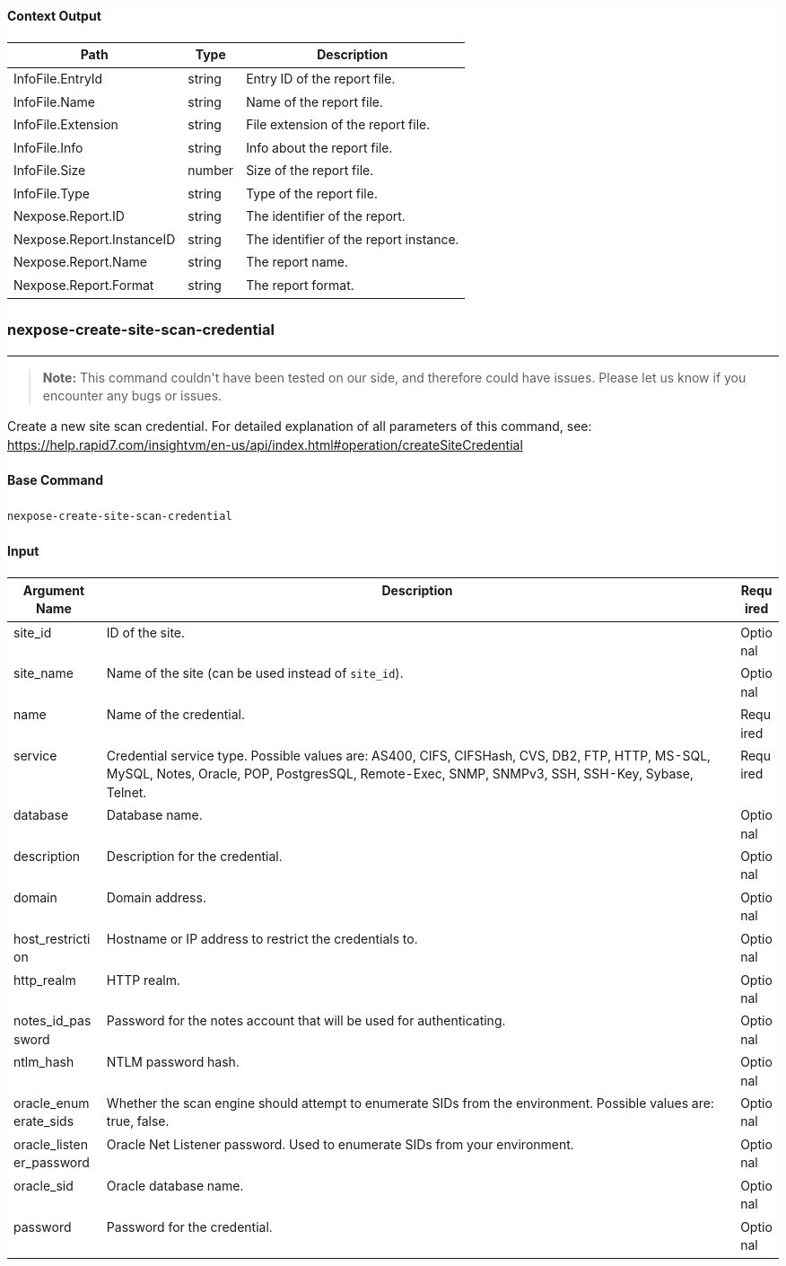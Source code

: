 #### Context Output

| **Path** | **Type** | **Description** |
| --- | --- | --- |
| InfoFile.EntryId | string | Entry ID of the report file. | 
| InfoFile.Name | string | Name of the report file. | 
| InfoFile.Extension | string | File extension of the report file. | 
| InfoFile.Info | string | Info about the report file. | 
| InfoFile.Size | number | Size of the report file. | 
| InfoFile.Type | string | Type of the report file. | 
| Nexpose.Report.ID | string | The identifier of the report. | 
| Nexpose.Report.InstanceID | string | The identifier of the report instance. | 
| Nexpose.Report.Name | string | The report name. | 
| Nexpose.Report.Format | string | The report format. | 

### nexpose-create-site-scan-credential

***
> **Note:**
> This command couldn't have been tested on our side, and therefore could have issues. Please let us know if you encounter any bugs or issues.

Create a new site scan credential. For detailed explanation of all parameters of this command, see: https://help.rapid7.com/insightvm/en-us/api/index.html#operation/createSiteCredential

#### Base Command

`nexpose-create-site-scan-credential`

#### Input

| **Argument Name** | **Description** | **Required** |
| --- | --- | --- |
| site_id | ID of the site. | Optional | 
| site_name | Name of the site (can be used instead of `site_id`). | Optional | 
| name | Name of the credential. | Required | 
| service | Credential service type. Possible values are: AS400, CIFS, CIFSHash, CVS, DB2, FTP, HTTP, MS-SQL, MySQL, Notes, Oracle, POP, PostgresSQL, Remote-Exec, SNMP, SNMPv3, SSH, SSH-Key, Sybase, Telnet. | Required | 
| database | Database name. | Optional | 
| description | Description for the credential. | Optional | 
| domain | Domain address. | Optional | 
| host_restriction | Hostname or IP address to restrict the credentials to. | Optional | 
| http_realm | HTTP realm. | Optional | 
| notes_id_password | Password for the notes account that will be used for authenticating. | Optional | 
| ntlm_hash | NTLM password hash. | Optional | 
| oracle_enumerate_sids | Whether the scan engine should attempt to enumerate SIDs from the environment. Possible values are: true, false. | Optional | 
| oracle_listener_password | Oracle Net Listener password. Used to enumerate SIDs from your environment. | Optional | 
| oracle_sid | Oracle database name. | Optional | 
| password | Password for the credential. | Optional | 